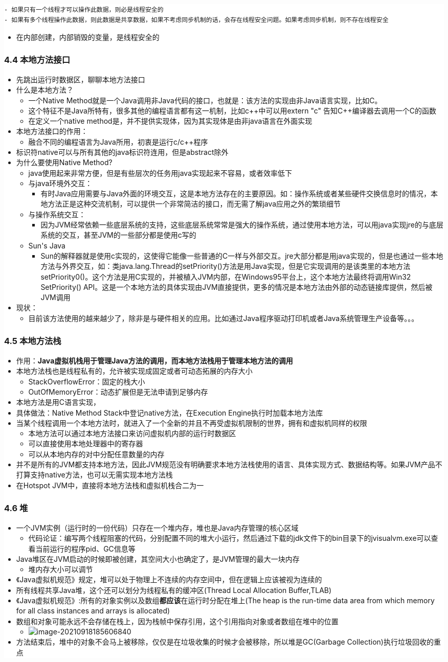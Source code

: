    - 如果只有一个线程才可以操作此数据，则必是线程安全的
    - 如果有多个线程操作此数据，则此数据是共享数据，如果不考虑同步机制的话，会存在线程安全问题。如果考虑同步机制，则不存在线程安全
  - 在内部创建，内部销毁的变量，是线程安全的

### 4.4 本地方法接口

- 先跳出运行时数据区，聊聊本地方法接口
- 什么是本地方法？
  - 一个Native Method就是一个Java调用非Java代码的接口，也就是：该方法的实现由非Java语言实现，比如C。
  - 这个特征不是Java所特有，很多其他的编程语言都有这一机制，比如c++中可以用extern "c" 告知C++编译器去调用一个C的函数
  - 在定义一个native method是，并不提供实现体，因为其实现体是由非java语言在外面实现
- 本地方法接口的作用：
  - 融合不同的编程语言为Java所用，初衷是运行c/c++程序
- 标识符native可以与所有其他的java标识符连用，但是abstract除外
- 为什么要使用Native Method?
  - java使用起来非常方便，但是有些层次的任务用java实现起来不容易，或者效率低下
  - 与java环境外交互：
    - 有时Java应用需要与Java外面的环境交互，这是本地方法存在的主要原因。如：操作系统或者某些硬件交换信息时的情况，本地方法正是这种交流机制，可以提供一个非常简洁的接口，而无需了解java应用之外的繁琐细节
  - 与操作系统交互：
    - 因为JVM经常依赖一些底层系统的支持，这些底层系统常常是强大的操作系统，通过使用本地方法，可以用java实现jre的与底层系统的交互，甚至JVM的一些部分都是使用c写的
  - Sun's Java
    - Sun的解释器就是使用c实现的，这使得它能像一些普通的C一样与外部交互。jre大部分都是用java实现的，但是也通过一些本地方法与外界交互，如：类java.lang.Thread的setPriority()方法是用Java实现，但是它实现调用的是该类里的本地方法setPriority0()。这个方法是用C实现的，并被植入JVM内部，在Windows95平台上，这个本地方法最终将调用Win32 SetPriority() API。这是一个本地方法的具体实现由JVM直接提供，更多的情况是本地方法由外部的动态链接库提供，然后被JVM调用
- 现状：
  - 目前该方法使用的越来越少了，除非是与硬件相关的应用。比如通过Java程序驱动打印机或者Java系统管理生产设备等。。。

### 4.5 本地方法栈

- 作用：**Java虚拟机栈用于管理Java方法的调用，而本地方法栈用于管理本地方法的调用**
- 本地方法栈也是线程私有的，允许被实现成固定或者可动态拓展的内存大小
  - StackOverflowError：固定的栈大小
  - OutOfMemoryError：动态扩展但是无法申请到足够内存
- 本地方法是用C语言实现，
- 具体做法：Native Method Stack中登记native方法，在Execution Engine执行时加载本地方法库
- 当某个线程调用一个本地方法时，就进入了一个全新的并且不再受虚拟机限制的世界，拥有和虚拟机同样的权限
  - 本地方法可以通过本地方法接口来访问虚拟机内部的运行时数据区
  - 可以直接使用本地处理器中的寄存器
  - 可以从本地内存的对中分配任意数量的内存
- 并不是所有的JVM都支持本地方法，因此JVM规范没有明确要求本地方法栈使用的语言、具体实现方式、数据结构等。如果JVM产品不打算支持native方法，也可以无需实现本地方法栈
- 在Hotspot JVM中，直接将本地方法栈和虚拟机栈合二为一

### 4.6 堆 

- 一个JVM实例（运行时的一份代码）只存在一个堆内存，堆也是Java内存管理的核心区域
  - 代码论证：编写两个线程阻塞的代码，分别配置不同的堆大小运行，然后通过下载的jdk文件下的bin目录下的jvisualvm.exe可以查看当前运行的程序pid、GC信息等
- Java堆区在JVM启动的时候即被创建，其空间大小也确定了，是JVM管理的最大一块内存
  - 堆内存大小可以调节
- 《Java虚拟机规范》规定，堆可以处于物理上不连续的内存空间中，但在逻辑上应该被视为连续的
- 所有线程共享Java堆，这个还可以划分为线程私有的缓冲区(Thread Local Allocation Buffer,TLAB)
- 《Java虚拟机规范》:所有的对象实例以及数组**都应该**在运行时分配在堆上(The heap is the run-time data area from which memory for all class instances and arrays is allocated)
- 数组和对象可能永远不会存储在栈上，因为栈帧中保存引用，这个引用指向对象或者数组在堆中的位置
  - ![image-20210918185606840](JVM.assets/image-20210918185606840.png)
- 方法结束后，堆中的对象不会马上被移除，仅仅是在垃圾收集的时候才会被移除，所以堆是GC(Garbage Collection)执行垃圾回收的重点
